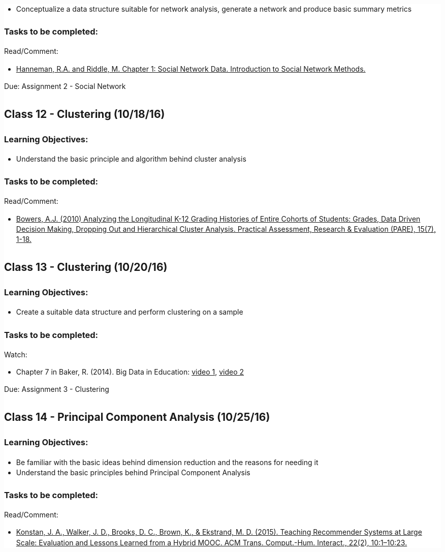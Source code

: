  * Conceptualize a data structure suitable for network analysis, generate a network and produce basic summary metrics

### Tasks to be completed:

Read/Comment:

* [Hanneman, R.A. and Riddle, M. Chapter 1: Social Network Data. Introduction to Social Network Methods.](http://faculty.ucr.edu/~hanneman/nettext/C1_Social_Network_Data.html)

Due: Assignment 2 - Social Network

## Class 12 - Clustering (10/18/16)

### Learning Objectives:

 * Understand the basic principle and algorithm behind cluster analysis

### Tasks to be completed:

Read/Comment:
* [Bowers, A.J. (2010) Analyzing the Longitudinal K-12 Grading Histories of Entire Cohorts of Students: Grades, Data Driven Decision Making, Dropping Out and Hierarchical Cluster Analysis. Practical Assessment, Research & Evaluation (PARE), 15(7), 1-18.](http://pareonline.net/pdf/v15n7.pdf)

## Class 13 - Clustering (10/20/16)

### Learning Objectives:

 * Create a suitable data structure and perform clustering on a sample

### Tasks to be completed:

Watch:
* Chapter 7 in Baker, R. (2014). Big Data in Education: [video 1](https://youtu.be/mgXm3AwLxP8), [video 2](https://youtu.be/B9dvJYwBfmk)

Due: Assignment 3 - Clustering

## Class 14 - Principal Component Analysis (10/25/16)

### Learning Objectives:

 * Be familiar with the basic ideas behind dimension reduction and the reasons for needing it
 * Understand the basic principles behind Principal Component Analysis

### Tasks to be completed:

Read/Comment:
* [Konstan, J. A., Walker, J. D., Brooks, D. C., Brown, K., & Ekstrand, M. D. (2015). Teaching Recommender Systems at Large Scale: Evaluation and Lessons Learned from a Hybrid MOOC. ACM Trans. Comput.-Hum. Interact., 22(2), 10:1–10:23.](https://dl.acm.org/citation.cfm?id=2728171)
